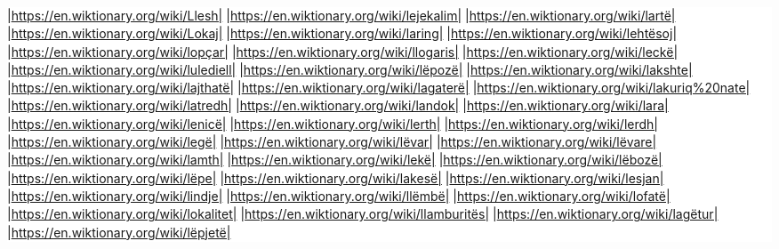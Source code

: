 |https://en.wiktionary.org/wiki/Llesh|
|https://en.wiktionary.org/wiki/lejekalim|
|https://en.wiktionary.org/wiki/lartë|
|https://en.wiktionary.org/wiki/Lokaj|
|https://en.wiktionary.org/wiki/laring|
|https://en.wiktionary.org/wiki/lehtësoj|
|https://en.wiktionary.org/wiki/lopçar|
|https://en.wiktionary.org/wiki/llogaris|
|https://en.wiktionary.org/wiki/leckë|
|https://en.wiktionary.org/wiki/lulediell|
|https://en.wiktionary.org/wiki/lëpozë|
|https://en.wiktionary.org/wiki/lakshte|
|https://en.wiktionary.org/wiki/lajthatë|
|https://en.wiktionary.org/wiki/lagaterë|
|https://en.wiktionary.org/wiki/lakuriq%20nate|
|https://en.wiktionary.org/wiki/latredh|
|https://en.wiktionary.org/wiki/landok|
|https://en.wiktionary.org/wiki/lara|
|https://en.wiktionary.org/wiki/lenicë|
|https://en.wiktionary.org/wiki/lerth|
|https://en.wiktionary.org/wiki/lerdh|
|https://en.wiktionary.org/wiki/legë|
|https://en.wiktionary.org/wiki/lëvar|
|https://en.wiktionary.org/wiki/lëvare|
|https://en.wiktionary.org/wiki/lamth|
|https://en.wiktionary.org/wiki/lekë|
|https://en.wiktionary.org/wiki/lëbozë|
|https://en.wiktionary.org/wiki/lëpe|
|https://en.wiktionary.org/wiki/lakesë|
|https://en.wiktionary.org/wiki/lesjan|
|https://en.wiktionary.org/wiki/lindje|
|https://en.wiktionary.org/wiki/llëmbë|
|https://en.wiktionary.org/wiki/lofatë|
|https://en.wiktionary.org/wiki/lokalitet|
|https://en.wiktionary.org/wiki/llamburitës|
|https://en.wiktionary.org/wiki/lagëtur|
|https://en.wiktionary.org/wiki/lëpjetë|